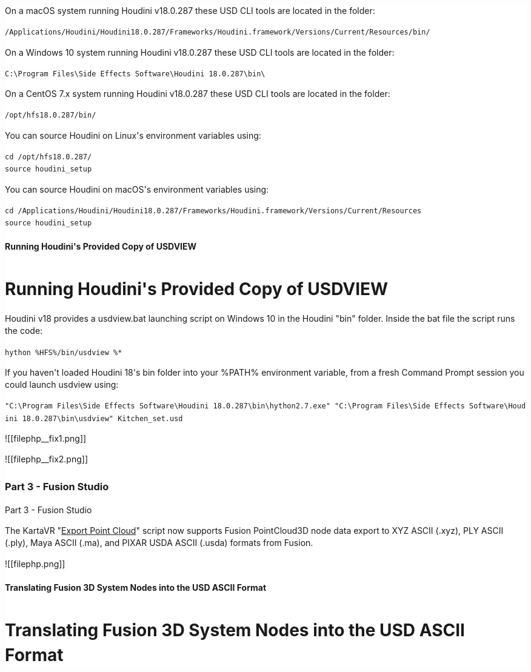 On a macOS system running Houdini v18.0.287 these USD CLI tools are located in the folder:

    /Applications/Houdini/Houdini18.0.287/Frameworks/Houdini.framework/Versions/Current/Resources/bin/

On a Windows 10 system running Houdini v18.0.287 these USD CLI tools are located in the folder:

    C:\Program Files\Side Effects Software\Houdini 18.0.287\bin\

On a CentOS 7.x system running Houdini v18.0.287 these USD CLI tools are located in the folder:

    /opt/hfs18.0.287/bin/

You can source Houdini on Linux's environment variables using:

    cd /opt/hfs18.0.287/
    source houdini_setup

You can source Houdini on macOS's environment variables using:

    cd /Applications/Houdini/Houdini18.0.287/Frameworks/Houdini.framework/Versions/Current/Resources
    source houdini_setup

#### Running Houdini's Provided Copy of USDVIEW

# Running Houdini's Provided Copy of USDVIEW

Houdini v18 provides a usdview.bat launching script on Windows 10 in the Houdini "bin" folder. Inside the bat file the script runs the code:

    hython %HFS%/bin/usdview %*

If you haven't loaded Houdini 18's bin folder into your %PATH% environment variable, from a fresh Command Prompt session you could launch usdview using:

    "C:\Program Files\Side Effects Software\Houdini 18.0.287\bin\hython2.7.exe" "C:\Program Files\Side Effects Software\Houdini 18.0.287\bin\usdview" Kitchen_set.usd

![[filephp__fix1.png]]

![[filephp__fix2.png]]

### Part 3 - Fusion Studio

Part 3 - Fusion Studio

The KartaVR "[Export Point Cloud](https://www.steakunderwater.com/wesuckless/viewtopic.php?p=27571#p27571)" script now supports Fusion PointCloud3D node data export to XYZ ASCII (.xyz), PLY ASCII (.ply), Maya ASCII (.ma), and PIXAR USDA ASCII (.usda) formats from Fusion.

![[filephp.png]]

#### Translating Fusion 3D System Nodes into the USD ASCII Format

# Translating Fusion 3D System Nodes into the USD ASCII Format
